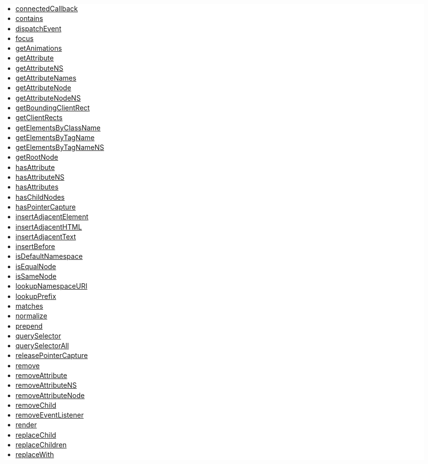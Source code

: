 - [connectedCallback](components_profileHistory_profile_history.ProfileHistory.md#connectedcallback)
- [contains](components_profileHistory_profile_history.ProfileHistory.md#contains)
- [dispatchEvent](components_profileHistory_profile_history.ProfileHistory.md#dispatchevent)
- [focus](components_profileHistory_profile_history.ProfileHistory.md#focus)
- [getAnimations](components_profileHistory_profile_history.ProfileHistory.md#getanimations)
- [getAttribute](components_profileHistory_profile_history.ProfileHistory.md#getattribute)
- [getAttributeNS](components_profileHistory_profile_history.ProfileHistory.md#getattributens)
- [getAttributeNames](components_profileHistory_profile_history.ProfileHistory.md#getattributenames)
- [getAttributeNode](components_profileHistory_profile_history.ProfileHistory.md#getattributenode)
- [getAttributeNodeNS](components_profileHistory_profile_history.ProfileHistory.md#getattributenodens)
- [getBoundingClientRect](components_profileHistory_profile_history.ProfileHistory.md#getboundingclientrect)
- [getClientRects](components_profileHistory_profile_history.ProfileHistory.md#getclientrects)
- [getElementsByClassName](components_profileHistory_profile_history.ProfileHistory.md#getelementsbyclassname)
- [getElementsByTagName](components_profileHistory_profile_history.ProfileHistory.md#getelementsbytagname)
- [getElementsByTagNameNS](components_profileHistory_profile_history.ProfileHistory.md#getelementsbytagnamens)
- [getRootNode](components_profileHistory_profile_history.ProfileHistory.md#getrootnode)
- [hasAttribute](components_profileHistory_profile_history.ProfileHistory.md#hasattribute)
- [hasAttributeNS](components_profileHistory_profile_history.ProfileHistory.md#hasattributens)
- [hasAttributes](components_profileHistory_profile_history.ProfileHistory.md#hasattributes)
- [hasChildNodes](components_profileHistory_profile_history.ProfileHistory.md#haschildnodes)
- [hasPointerCapture](components_profileHistory_profile_history.ProfileHistory.md#haspointercapture)
- [insertAdjacentElement](components_profileHistory_profile_history.ProfileHistory.md#insertadjacentelement)
- [insertAdjacentHTML](components_profileHistory_profile_history.ProfileHistory.md#insertadjacenthtml)
- [insertAdjacentText](components_profileHistory_profile_history.ProfileHistory.md#insertadjacenttext)
- [insertBefore](components_profileHistory_profile_history.ProfileHistory.md#insertbefore)
- [isDefaultNamespace](components_profileHistory_profile_history.ProfileHistory.md#isdefaultnamespace)
- [isEqualNode](components_profileHistory_profile_history.ProfileHistory.md#isequalnode)
- [isSameNode](components_profileHistory_profile_history.ProfileHistory.md#issamenode)
- [lookupNamespaceURI](components_profileHistory_profile_history.ProfileHistory.md#lookupnamespaceuri)
- [lookupPrefix](components_profileHistory_profile_history.ProfileHistory.md#lookupprefix)
- [matches](components_profileHistory_profile_history.ProfileHistory.md#matches)
- [normalize](components_profileHistory_profile_history.ProfileHistory.md#normalize)
- [prepend](components_profileHistory_profile_history.ProfileHistory.md#prepend)
- [querySelector](components_profileHistory_profile_history.ProfileHistory.md#queryselector)
- [querySelectorAll](components_profileHistory_profile_history.ProfileHistory.md#queryselectorall)
- [releasePointerCapture](components_profileHistory_profile_history.ProfileHistory.md#releasepointercapture)
- [remove](components_profileHistory_profile_history.ProfileHistory.md#remove)
- [removeAttribute](components_profileHistory_profile_history.ProfileHistory.md#removeattribute)
- [removeAttributeNS](components_profileHistory_profile_history.ProfileHistory.md#removeattributens)
- [removeAttributeNode](components_profileHistory_profile_history.ProfileHistory.md#removeattributenode)
- [removeChild](components_profileHistory_profile_history.ProfileHistory.md#removechild)
- [removeEventListener](components_profileHistory_profile_history.ProfileHistory.md#removeeventlistener)
- [render](components_profileHistory_profile_history.ProfileHistory.md#render)
- [replaceChild](components_profileHistory_profile_history.ProfileHistory.md#replacechild)
- [replaceChildren](components_profileHistory_profile_history.ProfileHistory.md#replacechildren)
- [replaceWith](components_profileHistory_profile_history.ProfileHistory.md#replacewith)